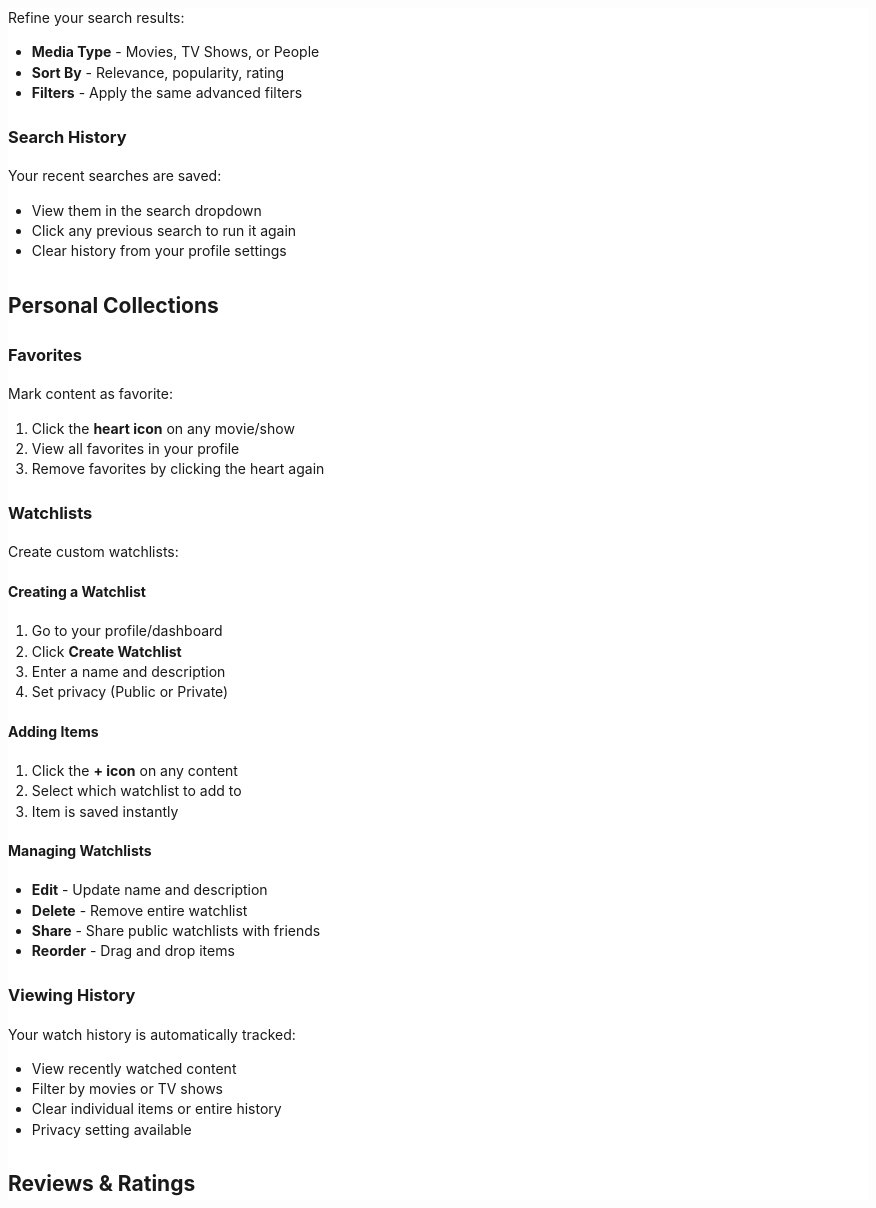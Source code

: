 Refine your search results:
- **Media Type** - Movies, TV Shows, or People
- **Sort By** - Relevance, popularity, rating
- **Filters** - Apply the same advanced filters

### Search History

Your recent searches are saved:
- View them in the search dropdown
- Click any previous search to run it again
- Clear history from your profile settings

## Personal Collections

### Favorites

Mark content as favorite:
1. Click the **heart icon** on any movie/show
2. View all favorites in your profile
3. Remove favorites by clicking the heart again

### Watchlists

Create custom watchlists:

#### Creating a Watchlist
1. Go to your profile/dashboard
2. Click **Create Watchlist**
3. Enter a name and description
4. Set privacy (Public or Private)

#### Adding Items
1. Click the **+ icon** on any content
2. Select which watchlist to add to
3. Item is saved instantly

#### Managing Watchlists
- **Edit** - Update name and description
- **Delete** - Remove entire watchlist
- **Share** - Share public watchlists with friends
- **Reorder** - Drag and drop items

### Viewing History

Your watch history is automatically tracked:
- View recently watched content
- Filter by movies or TV shows
- Clear individual items or entire history
- Privacy setting available

## Reviews & Ratings
